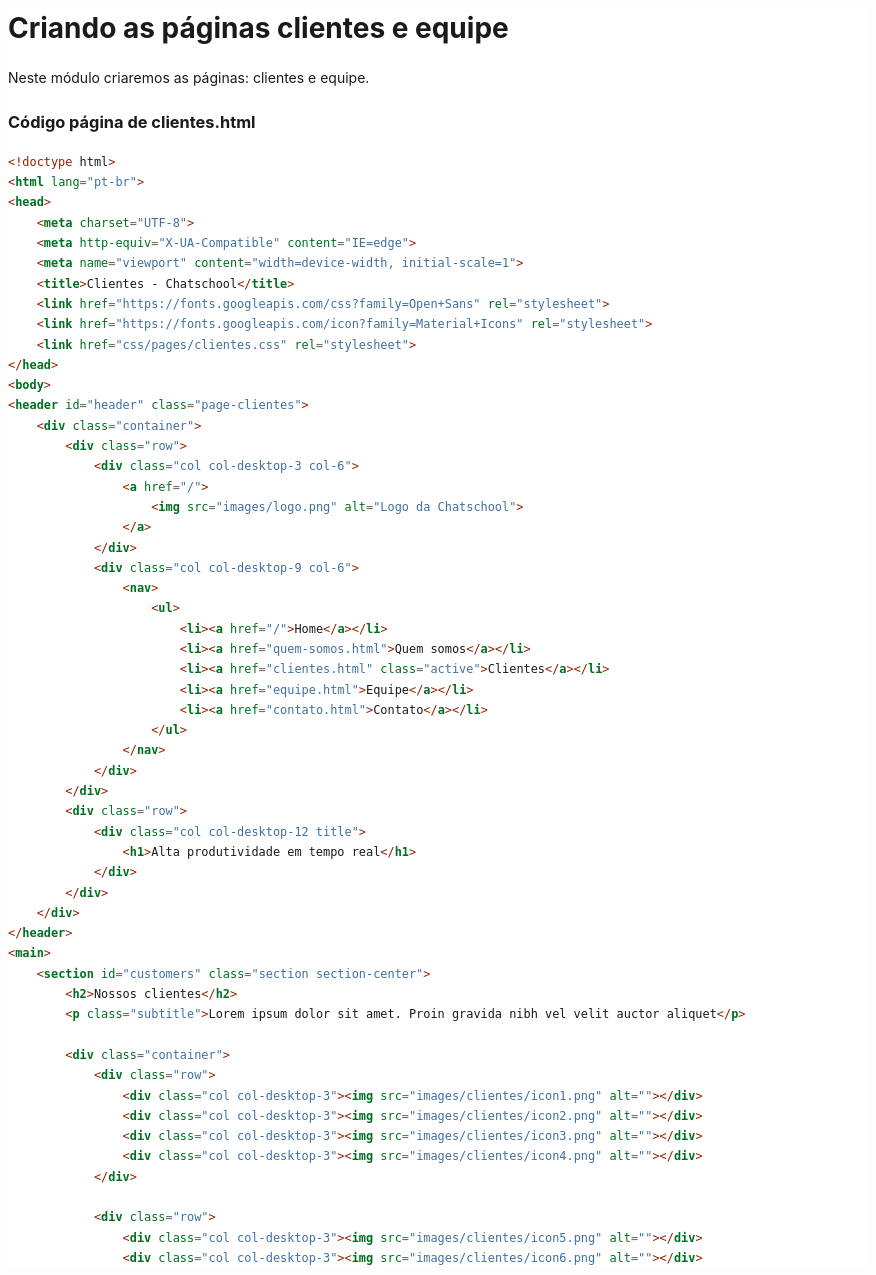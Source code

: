 # Criando as páginas clientes e equipe

Neste módulo criaremos as páginas: clientes e equipe.

### Código página de clientes.html

```html
<!doctype html>
<html lang="pt-br">
<head>
    <meta charset="UTF-8">
    <meta http-equiv="X-UA-Compatible" content="IE=edge">
    <meta name="viewport" content="width=device-width, initial-scale=1">
    <title>Clientes - Chatschool</title>
    <link href="https://fonts.googleapis.com/css?family=Open+Sans" rel="stylesheet">
    <link href="https://fonts.googleapis.com/icon?family=Material+Icons" rel="stylesheet">
    <link href="css/pages/clientes.css" rel="stylesheet">
</head>
<body>
<header id="header" class="page-clientes">
    <div class="container">
        <div class="row">
            <div class="col col-desktop-3 col-6">
                <a href="/">
                    <img src="images/logo.png" alt="Logo da Chatschool">
                </a>
            </div>
            <div class="col col-desktop-9 col-6">
                <nav>
                    <ul>
                        <li><a href="/">Home</a></li>
                        <li><a href="quem-somos.html">Quem somos</a></li>
                        <li><a href="clientes.html" class="active">Clientes</a></li>
                        <li><a href="equipe.html">Equipe</a></li>
                        <li><a href="contato.html">Contato</a></li>
                    </ul>
                </nav>
            </div>
        </div>
        <div class="row">
            <div class="col col-desktop-12 title">
                <h1>Alta produtividade em tempo real</h1>
            </div>
        </div>
    </div>
</header>
<main>
    <section id="customers" class="section section-center">
        <h2>Nossos clientes</h2>
        <p class="subtitle">Lorem ipsum dolor sit amet. Proin gravida nibh vel velit auctor aliquet</p>

        <div class="container">
            <div class="row">
                <div class="col col-desktop-3"><img src="images/clientes/icon1.png" alt=""></div>
                <div class="col col-desktop-3"><img src="images/clientes/icon2.png" alt=""></div>
                <div class="col col-desktop-3"><img src="images/clientes/icon3.png" alt=""></div>
                <div class="col col-desktop-3"><img src="images/clientes/icon4.png" alt=""></div>
            </div>

            <div class="row">
                <div class="col col-desktop-3"><img src="images/clientes/icon5.png" alt=""></div>
                <div class="col col-desktop-3"><img src="images/clientes/icon6.png" alt=""></div>
```
